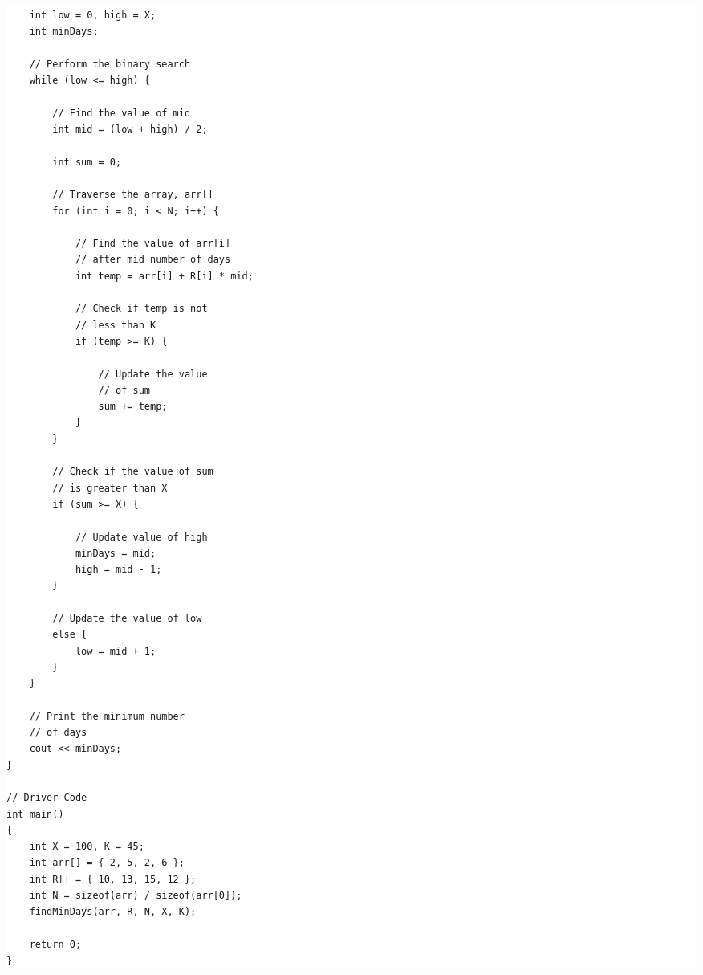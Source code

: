 ```
    int low = 0, high = X;
    int minDays;

    // Perform the binary search
    while (low <= high) {

        // Find the value of mid
        int mid = (low + high) / 2;

        int sum = 0;

        // Traverse the array, arr[]
        for (int i = 0; i < N; i++) {

            // Find the value of arr[i]
            // after mid number of days
            int temp = arr[i] + R[i] * mid;

            // Check if temp is not
            // less than K
            if (temp >= K) {

                // Update the value
                // of sum
                sum += temp;
            }
        }

        // Check if the value of sum
        // is greater than X
        if (sum >= X) {

            // Update value of high
            minDays = mid;
            high = mid - 1;
        }

        // Update the value of low
        else {
            low = mid + 1;
        }
    }

    // Print the minimum number
    // of days
    cout << minDays;
}

// Driver Code
int main()
{
    int X = 100, K = 45;
    int arr[] = { 2, 5, 2, 6 };
    int R[] = { 10, 13, 15, 12 };
    int N = sizeof(arr) / sizeof(arr[0]);
    findMinDays(arr, R, N, X, K);

    return 0;
}
```
